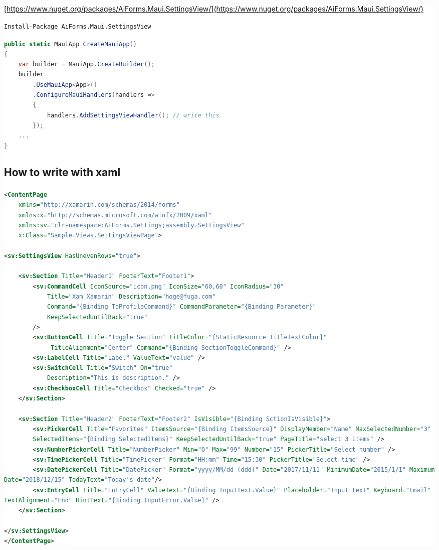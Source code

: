 [https://www.nuget.org/packages/AiForms.Maui.SettingsView/](https://www.nuget.org/packages/AiForms.Maui.SettingsView/)

```bash
Install-Package AiForms.Maui.SettingsView
```

```cs
public static MauiApp CreateMauiApp()
{
    var builder = MauiApp.CreateBuilder();
    builder
        .UseMauiApp<App>()                    
        .ConfigureMauiHandlers(handlers =>
        {
            handlers.AddSettingsViewHandler(); // write this
        });
    ...
}
```

## How to write with xaml

```xml
<ContentPage 
	xmlns="http://xamarin.com/schemas/2014/forms" 
	xmlns:x="http://schemas.microsoft.com/winfx/2009/xaml" 
	xmlns:sv="clr-namespace:AiForms.Settings;assembly=SettingsView"
	x:Class="Sample.Views.SettingsViewPage">
    
<sv:SettingsView HasUnevenRows="true">
    
    <sv:Section Title="Header1" FooterText="Footer1">
        <sv:CommandCell IconSource="icon.png" IconSize="60,60" IconRadius="30"
            Title="Xam Xamarin" Description="hoge@fuga.com"
            Command="{Binding ToProfileCommand}" CommandParameter="{Binding Parameter}"
            KeepSelectedUntilBack="true"            
        />
        <sv:ButtonCell Title="Toggle Section" TitleColor="{StaticResource TitleTextColor}"
             TitleAlignment="Center" Command="{Binding SectionToggleCommand}" />
        <sv:LabelCell Title="Label" ValueText="value" />
        <sv:SwitchCell Title="Switch" On="true" 
            Description="This is description." />
        <sv:CheckboxCell Title="Checkbox" Checked="true" />
    </sv:Section>

    <sv:Section Title="Header2" FooterText="Footer2" IsVisible="{Binding SctionIsVisible}">
        <sv:PickerCell Title="Favorites" ItemsSource="{Binding ItemsSource}" DisplayMember="Name" MaxSelectedNumber="3" 
        SelectedItems="{Binding SelectedItems}" KeepSelectedUntilBack="true" PageTitle="select 3 items" />
        <sv:NumberPickerCell Title="NumberPicker" Min="0" Max="99" Number="15" PickerTitle="Select number" />
        <sv:TimePickerCell Title="TimePicker" Format="HH:mm" Time="15:30" PickerTitle="Select time" />
        <sv:DatePickerCell Title="DatePicker" Format="yyyy/MM/dd (ddd)" Date="2017/11/11" MinimumDate="2015/1/1" MaximumDate="2018/12/15" TodayText="Today's date"/>
        <sv:EntryCell Title="EntryCell" ValueText="{Binding InputText.Value}" Placeholder="Input text" Keyboard="Email" TextAlignment="End" HintText="{Binding InputError.Value}" />
    </sv:Section>
    
</sv:SettingsView>
</ContentPage>
```
